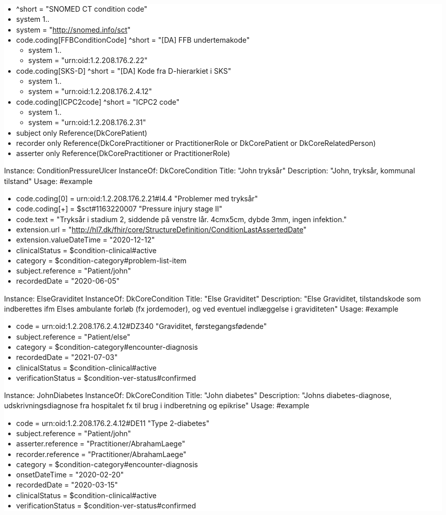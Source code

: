   * ^short = "SNOMED CT condition code"
  * system 1..
  * system = "http://snomed.info/sct"
* code.coding[FFBConditionCode] ^short = "[DA] FFB undertemakode"
  * system 1..
  * system = "urn:oid:1.2.208.176.2.22"
* code.coding[SKS-D] ^short = "[DA] Kode fra D-hierarkiet i SKS"
  * system 1..
  * system = "urn:oid:1.2.208.176.2.4.12"
* code.coding[ICPC2code] ^short = "ICPC2 code"
  * system 1..
  * system = "urn:oid:1.2.208.176.2.31"
* subject only Reference(DkCorePatient)
* recorder only Reference(DkCorePractitioner or PractitionerRole or DkCorePatient or DkCoreRelatedPerson)
* asserter only Reference(DkCorePractitioner or PractitionerRole)

Instance: ConditionPressureUlcer
InstanceOf: DkCoreCondition
Title: "John tryksår"
Description: "John, tryksår, kommunal tilstand"
Usage: #example
* code.coding[0] = urn:oid:1.2.208.176.2.21#I4.4 "Problemer med tryksår"
* code.coding[+] = $sct#1163220007 "Pressure injury stage II"
* code.text = "Tryksår i stadium 2, siddende på venstre lår. 4cmx5cm, dybde 3mm, ingen infektion."
* extension.url = "http://hl7.dk/fhir/core/StructureDefinition/ConditionLastAssertedDate"
* extension.valueDateTime = "2020-12-12"
* clinicalStatus = $condition-clinical#active
* category = $condition-category#problem-list-item
* subject.reference = "Patient/john"
* recordedDate = "2020-06-05"

Instance: ElseGraviditet
InstanceOf: DkCoreCondition
Title: "Else Graviditet"
Description: "Else Graviditet, tilstandskode som indberettes ifm Elses ambulante forløb (fx jordemoder), og ved eventuel indlæggelse i graviditeten"
Usage: #example
* code = urn:oid:1.2.208.176.2.4.12#DZ340 "Graviditet, førstegangsfødende"
* subject.reference = "Patient/else"
* category = $condition-category#encounter-diagnosis
* recordedDate = "2021-07-03"
* clinicalStatus = $condition-clinical#active
* verificationStatus = $condition-ver-status#confirmed

Instance: JohnDiabetes
InstanceOf: DkCoreCondition
Title: "John diabetes"
Description: "Johns diabetes-diagnose, udskrivningsdiagnose fra hospitalet fx til brug i indberetning og epikrise"
Usage: #example
* code = urn:oid:1.2.208.176.2.4.12#DE11 "Type 2-diabetes"
* subject.reference = "Patient/john"
* asserter.reference = "Practitioner/AbrahamLaege"
* recorder.reference = "Practitioner/AbrahamLaege"
* category = $condition-category#encounter-diagnosis
* onsetDateTime = "2020-02-20"
* recordedDate = "2020-03-15"
* clinicalStatus = $condition-clinical#active
* verificationStatus = $condition-ver-status#confirmed
